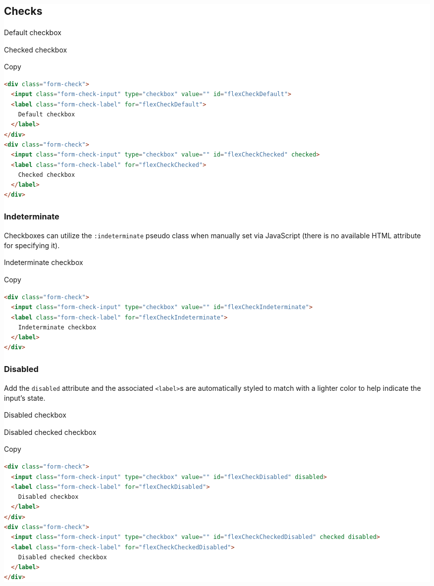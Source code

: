 ## Checks

Default checkbox

Checked checkbox

Copy

```html
<div class="form-check">
  <input class="form-check-input" type="checkbox" value="" id="flexCheckDefault">
  <label class="form-check-label" for="flexCheckDefault">
    Default checkbox
  </label>
</div>
<div class="form-check">
  <input class="form-check-input" type="checkbox" value="" id="flexCheckChecked" checked>
  <label class="form-check-label" for="flexCheckChecked">
    Checked checkbox
  </label>
</div>
```

### Indeterminate

Checkboxes can utilize the `:indeterminate` pseudo class when manually set via JavaScript (there is no available HTML attribute for specifying it).

Indeterminate checkbox

Copy

```html
<div class="form-check">
  <input class="form-check-input" type="checkbox" value="" id="flexCheckIndeterminate">
  <label class="form-check-label" for="flexCheckIndeterminate">
    Indeterminate checkbox
  </label>
</div>
```

### Disabled

Add the `disabled` attribute and the associated `<label>`s are automatically styled to match with a lighter color to help indicate the input’s state.

Disabled checkbox

Disabled checked checkbox

Copy

```html
<div class="form-check">
  <input class="form-check-input" type="checkbox" value="" id="flexCheckDisabled" disabled>
  <label class="form-check-label" for="flexCheckDisabled">
    Disabled checkbox
  </label>
</div>
<div class="form-check">
  <input class="form-check-input" type="checkbox" value="" id="flexCheckCheckedDisabled" checked disabled>
  <label class="form-check-label" for="flexCheckCheckedDisabled">
    Disabled checked checkbox
  </label>
</div>
```
